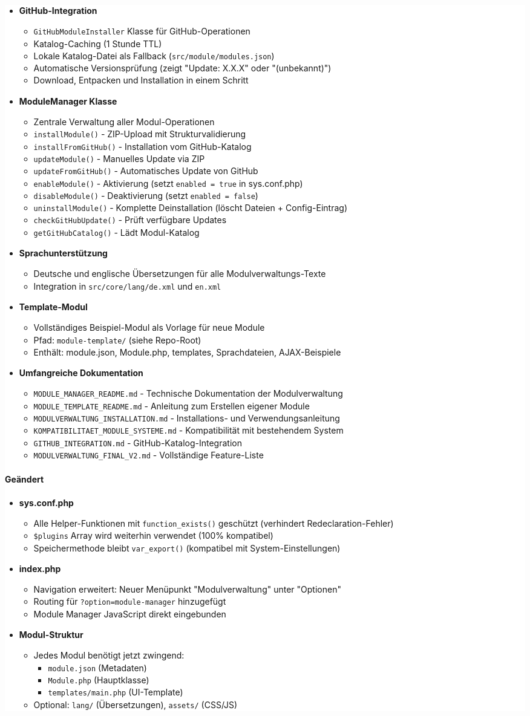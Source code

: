 - **GitHub-Integration**
  - `GitHubModuleInstaller` Klasse für GitHub-Operationen
  - Katalog-Caching (1 Stunde TTL)
  - Lokale Katalog-Datei als Fallback (`src/module/modules.json`)
  - Automatische Versionsprüfung (zeigt "Update: X.X.X" oder "(unbekannt)")
  - Download, Entpacken und Installation in einem Schritt

- **ModuleManager Klasse**
  - Zentrale Verwaltung aller Modul-Operationen
  - `installModule()` - ZIP-Upload mit Strukturvalidierung
  - `installFromGitHub()` - Installation vom GitHub-Katalog
  - `updateModule()` - Manuelles Update via ZIP
  - `updateFromGitHub()` - Automatisches Update von GitHub
  - `enableModule()` - Aktivierung (setzt `enabled = true` in sys.conf.php)
  - `disableModule()` - Deaktivierung (setzt `enabled = false`)
  - `uninstallModule()` - Komplette Deinstallation (löscht Dateien + Config-Eintrag)
  - `checkGitHubUpdate()` - Prüft verfügbare Updates
  - `getGitHubCatalog()` - Lädt Modul-Katalog

- **Sprachunterstützung**
  - Deutsche und englische Übersetzungen für alle Modulverwaltungs-Texte
  - Integration in `src/core/lang/de.xml` und `en.xml`

- **Template-Modul**
  - Vollständiges Beispiel-Modul als Vorlage für neue Module
  - Pfad: `module-template/` (siehe Repo-Root)
  - Enthält: module.json, Module.php, templates, Sprachdateien, AJAX-Beispiele

- **Umfangreiche Dokumentation**
  - `MODULE_MANAGER_README.md` - Technische Dokumentation der Modulverwaltung
  - `MODULE_TEMPLATE_README.md` - Anleitung zum Erstellen eigener Module
  - `MODULVERWALTUNG_INSTALLATION.md` - Installations- und Verwendungsanleitung
  - `KOMPATIBILITAET_MODULE_SYSTEME.md` - Kompatibilität mit bestehendem System
  - `GITHUB_INTEGRATION.md` - GitHub-Katalog-Integration
  - `MODULVERWALTUNG_FINAL_V2.md` - Vollständige Feature-Liste

#### Geändert

- **sys.conf.php**
  - Alle Helper-Funktionen mit `function_exists()` geschützt (verhindert Redeclaration-Fehler)
  - `$plugins` Array wird weiterhin verwendet (100% kompatibel)
  - Speichermethode bleibt `var_export()` (kompatibel mit System-Einstellungen)

- **index.php**
  - Navigation erweitert: Neuer Menüpunkt "Modulverwaltung" unter "Optionen"
  - Routing für `?option=module-manager` hinzugefügt
  - Module Manager JavaScript direkt eingebunden

- **Modul-Struktur**
  - Jedes Modul benötigt jetzt zwingend:
    - `module.json` (Metadaten)
    - `Module.php` (Hauptklasse)
    - `templates/main.php` (UI-Template)
  - Optional: `lang/` (Übersetzungen), `assets/` (CSS/JS)
